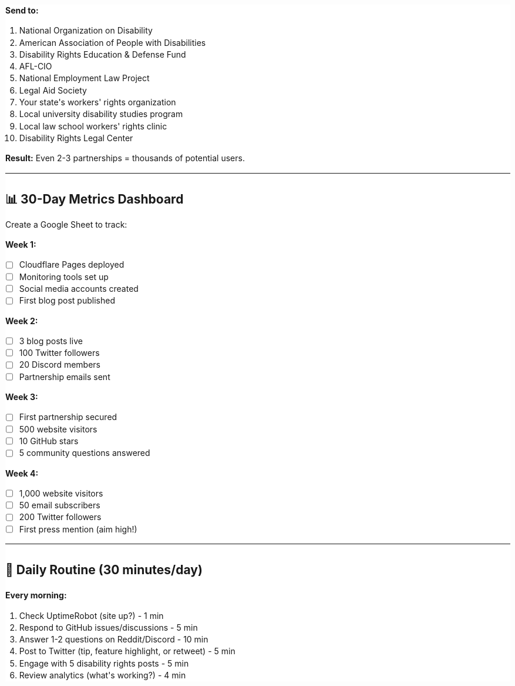 **Send to:**
1. National Organization on Disability
2. American Association of People with Disabilities  
3. Disability Rights Education & Defense Fund
4. AFL-CIO
5. National Employment Law Project
6. Legal Aid Society
7. Your state's workers' rights organization
8. Local university disability studies program
9. Local law school workers' rights clinic
10. Disability Rights Legal Center

**Result:** Even 2-3 partnerships = thousands of potential users.

---

## 📊 30-Day Metrics Dashboard

Create a Google Sheet to track:

**Week 1:**
- [ ] Cloudflare Pages deployed
- [ ] Monitoring tools set up
- [ ] Social media accounts created
- [ ] First blog post published

**Week 2:**
- [ ] 3 blog posts live
- [ ] 100 Twitter followers
- [ ] 20 Discord members
- [ ] Partnership emails sent

**Week 3:**
- [ ] First partnership secured
- [ ] 500 website visitors
- [ ] 10 GitHub stars
- [ ] 5 community questions answered

**Week 4:**
- [ ] 1,000 website visitors
- [ ] 50 email subscribers
- [ ] 200 Twitter followers
- [ ] First press mention (aim high!)

---

## 🎯 Daily Routine (30 minutes/day)

**Every morning:**
1. Check UptimeRobot (site up?) - 1 min
2. Respond to GitHub issues/discussions - 5 min
3. Answer 1-2 questions on Reddit/Discord - 10 min
4. Post to Twitter (tip, feature highlight, or retweet) - 5 min
5. Engage with 5 disability rights posts - 5 min
6. Review analytics (what's working?) - 4 min
